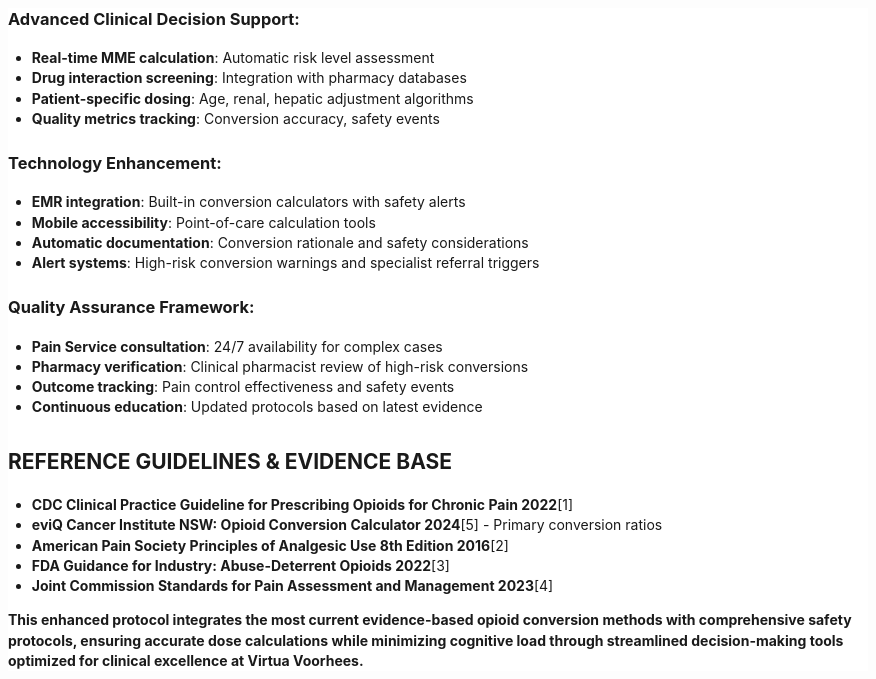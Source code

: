 ### **Advanced Clinical Decision Support**:
- **Real-time MME calculation**: Automatic risk level assessment
- **Drug interaction screening**: Integration with pharmacy databases
- **Patient-specific dosing**: Age, renal, hepatic adjustment algorithms
- **Quality metrics tracking**: Conversion accuracy, safety events

### **Technology Enhancement**:
- **EMR integration**: Built-in conversion calculators with safety alerts
- **Mobile accessibility**: Point-of-care calculation tools
- **Automatic documentation**: Conversion rationale and safety considerations
- **Alert systems**: High-risk conversion warnings and specialist referral triggers

### **Quality Assurance Framework**:
- **Pain Service consultation**: 24/7 availability for complex cases
- **Pharmacy verification**: Clinical pharmacist review of high-risk conversions
- **Outcome tracking**: Pain control effectiveness and safety events
- **Continuous education**: Updated protocols based on latest evidence

## REFERENCE GUIDELINES & EVIDENCE BASE
- **CDC Clinical Practice Guideline for Prescribing Opioids for Chronic Pain 2022**[1]
- **eviQ Cancer Institute NSW: Opioid Conversion Calculator 2024**[5] - Primary conversion ratios
- **American Pain Society Principles of Analgesic Use 8th Edition 2016**[2]
- **FDA Guidance for Industry: Abuse-Deterrent Opioids 2022**[3]
- **Joint Commission Standards for Pain Assessment and Management 2023**[4]

**This enhanced protocol integrates the most current evidence-based opioid conversion methods with comprehensive safety protocols, ensuring accurate dose calculations while minimizing cognitive load through streamlined decision-making tools optimized for clinical excellence at Virtua Voorhees.**
